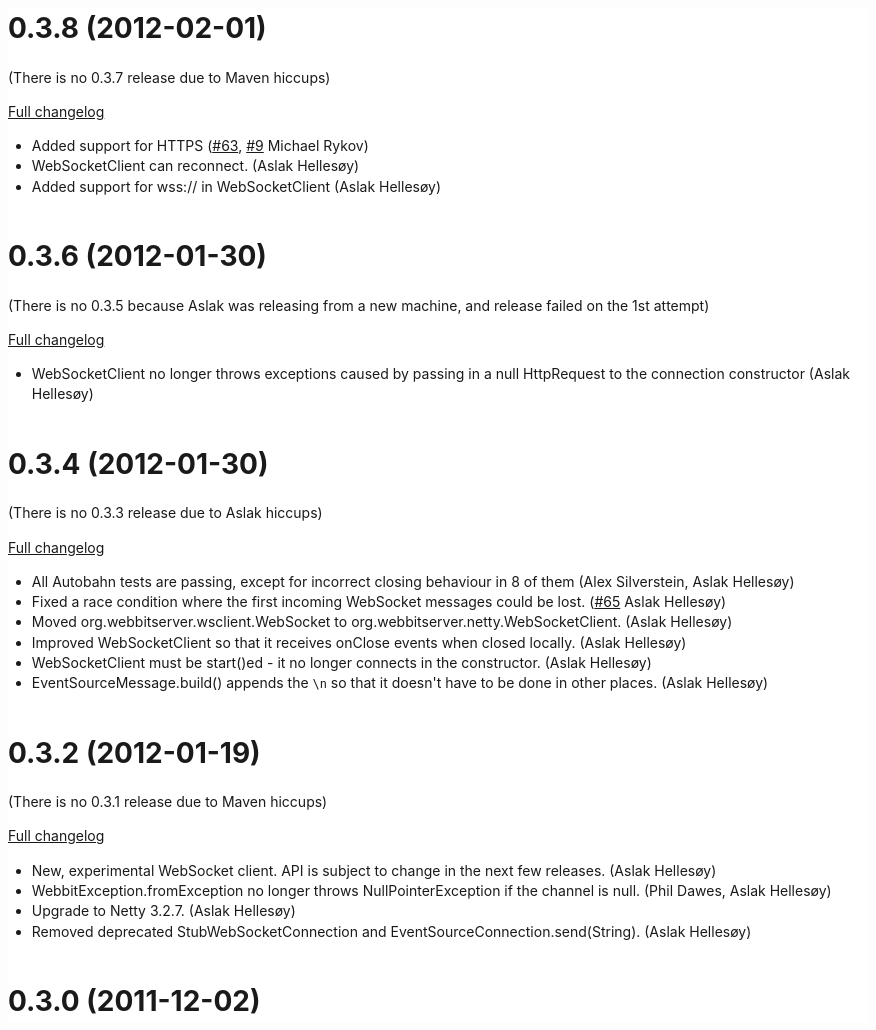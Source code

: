 0.3.8 (2012-02-01)
==================

(There is no 0.3.7 release due to Maven hiccups)

[Full changelog](https://github.com/webbit/webbit/compare/v0.3.6...v0.3.8)

* Added support for HTTPS ([#63](https://github.com/webbit/webbit/pull/63), [#9](https://github.com/webbit/webbit/issues/9) Michael Rykov)
* WebSocketClient can reconnect. (Aslak Hellesøy)
* Added support for wss:// in WebSocketClient (Aslak Hellesøy)

0.3.6 (2012-01-30)
==================

(There is no 0.3.5 because Aslak was releasing from a new machine, and release failed on the 1st attempt)

[Full changelog](https://github.com/webbit/webbit/compare/v0.3.4...v0.3.6)

* WebSocketClient no longer throws exceptions caused by passing in a null HttpRequest to the connection constructor (Aslak Hellesøy)

0.3.4 (2012-01-30)
==================

(There is no 0.3.3 release due to Aslak hiccups)

[Full changelog](https://github.com/webbit/webbit/compare/v0.3.2...v0.3.4)

* All Autobahn tests are passing, except for incorrect closing behaviour in 8 of them (Alex Silverstein, Aslak Hellesøy)
* Fixed a race condition where the first incoming WebSocket messages could be lost. ([#65](https://github.com/webbit/webbit/issues/65) Aslak Hellesøy)
* Moved org.webbitserver.wsclient.WebSocket to org.webbitserver.netty.WebSocketClient. (Aslak Hellesøy)
* Improved WebSocketClient so that it receives onClose events when closed locally. (Aslak Hellesøy)
* WebSocketClient must be start()ed - it no longer connects in the constructor. (Aslak Hellesøy)
* EventSourceMessage.build() appends the `\n` so that it doesn't have to be done in other places. (Aslak Hellesøy)

0.3.2 (2012-01-19)
==================

(There is no 0.3.1 release due to Maven hiccups)

[Full changelog](https://github.com/webbit/webbit/compare/v0.3.0...v0.3.2)

* New, experimental WebSocket client. API is subject to change in the next few releases. (Aslak Hellesøy)
* WebbitException.fromException no longer throws NullPointerException if the channel is null. (Phil Dawes, Aslak Hellesøy)
* Upgrade to Netty 3.2.7. (Aslak Hellesøy)
* Removed deprecated StubWebSocketConnection and EventSourceConnection.send(String). (Aslak Hellesøy)

0.3.0 (2011-12-02)
==================
